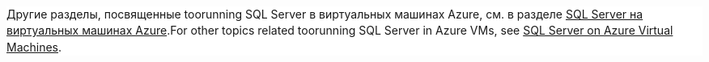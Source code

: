 <span data-ttu-id="8c006-201">Другие разделы, посвященные toorunning SQL Server в виртуальных машинах Azure, см. в разделе [SQL Server на виртуальных машинах Azure](../sql/virtual-machines-windows-sql-server-iaas-overview.md).</span><span class="sxs-lookup"><span data-stu-id="8c006-201">For other topics related toorunning SQL Server in Azure VMs, see [SQL Server on Azure Virtual Machines](../sql/virtual-machines-windows-sql-server-iaas-overview.md).</span></span>


